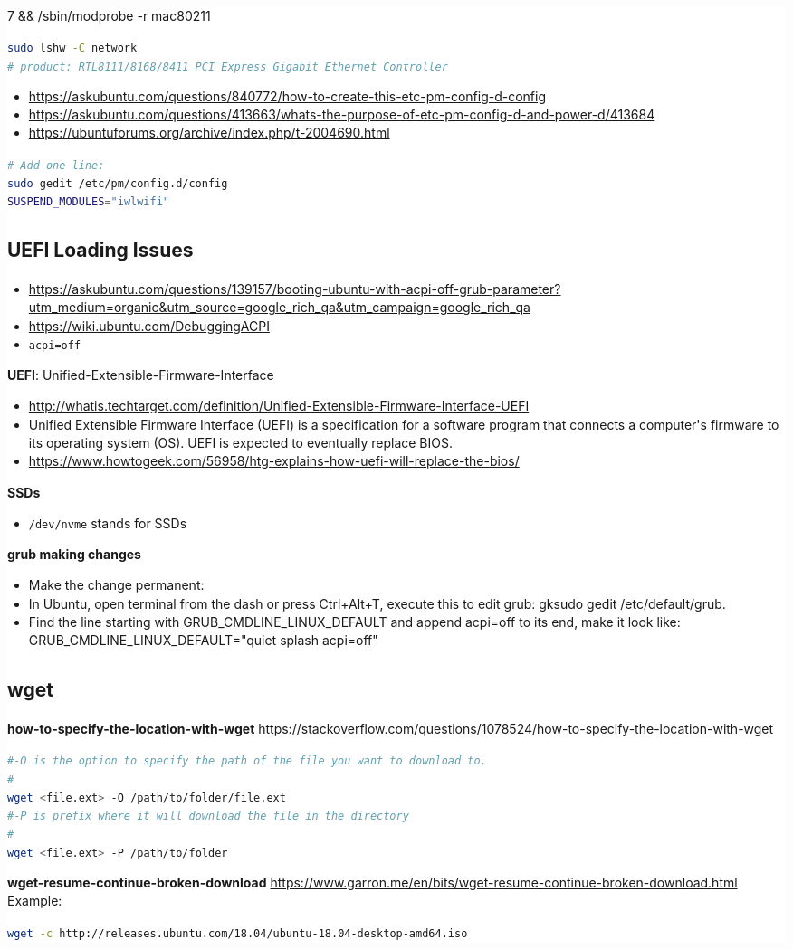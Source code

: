 7 && /sbin/modprobe -r mac80211
```bash
sudo lshw -C network
# product: RTL8111/8168/8411 PCI Express Gigabit Ethernet Controller
```
- https://askubuntu.com/questions/840772/how-to-create-this-etc-pm-config-d-config
- https://askubuntu.com/questions/413663/whats-the-purpose-of-etc-pm-config-d-and-power-d/413684
- https://ubuntuforums.org/archive/index.php/t-2004690.html
```bash
# Add one line:
sudo gedit /etc/pm/config.d/config
SUSPEND_MODULES="iwlwifi"
```

## UEFI Loading Issues
- https://askubuntu.com/questions/139157/booting-ubuntu-with-acpi-off-grub-parameter?utm_medium=organic&utm_source=google_rich_qa&utm_campaign=google_rich_qa
- https://wiki.ubuntu.com/DebuggingACPI
- `acpi=off` 

**UEFI**: Unified-Extensible-Firmware-Interface
- http://whatis.techtarget.com/definition/Unified-Extensible-Firmware-Interface-UEFI
- Unified Extensible Firmware Interface (UEFI) is a specification for a software program that connects a computer's firmware to its operating system (OS). UEFI is expected to eventually replace BIOS.
- https://www.howtogeek.com/56958/htg-explains-how-uefi-will-replace-the-bios/

**SSDs**
* `/dev/nvme` stands for SSDs

**grub making changes**
- Make the change permanent:
- In Ubuntu, open terminal from the dash or press Ctrl+Alt+T, execute this to edit grub: gksudo gedit /etc/default/grub.
- Find the line starting with GRUB_CMDLINE_LINUX_DEFAULT and append acpi=off to its end, make it look like: GRUB_CMDLINE_LINUX_DEFAULT="quiet splash acpi=off"

## wget

**how-to-specify-the-location-with-wget**
https://stackoverflow.com/questions/1078524/how-to-specify-the-location-with-wget
```bash
#-O is the option to specify the path of the file you want to download to.
#
wget <file.ext> -O /path/to/folder/file.ext
#-P is prefix where it will download the file in the directory
#
wget <file.ext> -P /path/to/folder
```

**wget-resume-continue-broken-download**
https://www.garron.me/en/bits/wget-resume-continue-broken-download.html
Example:
```bash
wget -c http://releases.ubuntu.com/18.04/ubuntu-18.04-desktop-amd64.iso
```
